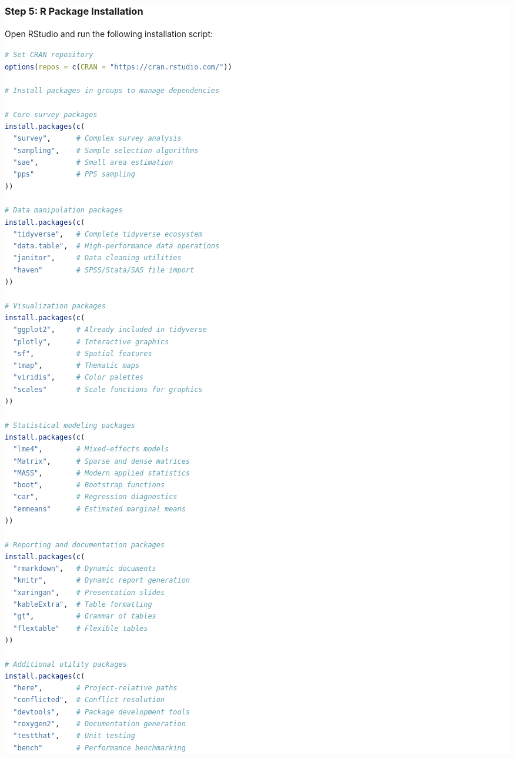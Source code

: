 ### Step 5: R Package Installation

Open RStudio and run the following installation script:

```r
# Set CRAN repository
options(repos = c(CRAN = "https://cran.rstudio.com/"))

# Install packages in groups to manage dependencies

# Core survey packages
install.packages(c(
  "survey",      # Complex survey analysis
  "sampling",    # Sample selection algorithms
  "sae",         # Small area estimation
  "pps"          # PPS sampling
))

# Data manipulation packages
install.packages(c(
  "tidyverse",   # Complete tidyverse ecosystem
  "data.table",  # High-performance data operations
  "janitor",     # Data cleaning utilities
  "haven"        # SPSS/Stata/SAS file import
))

# Visualization packages
install.packages(c(
  "ggplot2",     # Already included in tidyverse
  "plotly",      # Interactive graphics
  "sf",          # Spatial features
  "tmap",        # Thematic maps
  "viridis",     # Color palettes
  "scales"       # Scale functions for graphics
))

# Statistical modeling packages
install.packages(c(
  "lme4",        # Mixed-effects models
  "Matrix",      # Sparse and dense matrices
  "MASS",        # Modern applied statistics
  "boot",        # Bootstrap functions
  "car",         # Regression diagnostics
  "emmeans"      # Estimated marginal means
))

# Reporting and documentation packages
install.packages(c(
  "rmarkdown",   # Dynamic documents
  "knitr",       # Dynamic report generation
  "xaringan",    # Presentation slides
  "kableExtra",  # Table formatting
  "gt",          # Grammar of tables
  "flextable"    # Flexible tables
))

# Additional utility packages
install.packages(c(
  "here",        # Project-relative paths
  "conflicted",  # Conflict resolution
  "devtools",    # Package development tools
  "roxygen2",    # Documentation generation
  "testthat",    # Unit testing
  "bench"        # Performance benchmarking
```